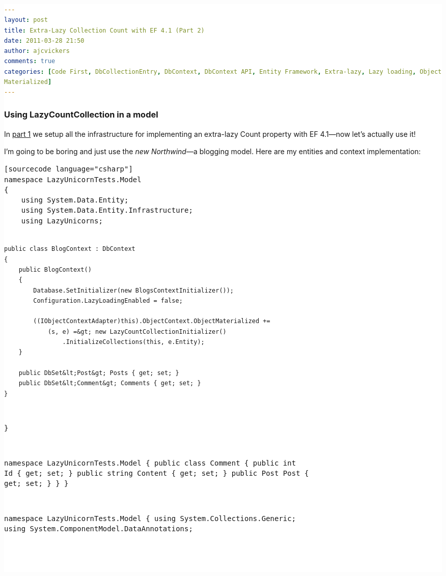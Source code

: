 ```yaml
---
layout: post
title: Extra-Lazy Collection Count with EF 4.1 (Part 2)
date: 2011-03-28 21:50
author: ajcvickers
comments: true
categories: [Code First, DbCollectionEntry, DbContext, DbContext API, Entity Framework, Extra-lazy, Lazy loading, ObjectMaterialized]
---
```

<h3>Using LazyCountCollection in a model</h3>  <p>In <a href="http://blog.oneunicorn.com/2011/03/28/extra-lazy-collection-count-with-ef-4-1-part-1/">part 1</a> we setup all the infrastructure for implementing an extra-lazy Count property with EF 4.1—now let’s actually use it!</p><p>I’m going to be boring and just use the <em>new Northwind</em>—a blogging model. Here are my entities and context implementation:</p>  <div style="display:inline;float:none;margin:0;padding:0;" id="scid:C89E2BDB-ADD3-4f7a-9810-1B7EACF446C1:1fc9a01a-6b85-4065-970c-4e3edcd44657" class="wlWriterEditableSmartContent"><pre>
[sourcecode language="csharp"]
namespace LazyUnicornTests.Model
{
    using System.Data.Entity;
    using System.Data.Entity.Infrastructure;
    using LazyUnicorns;

    public class BlogContext : DbContext
    {
        public BlogContext()
        {
            Database.SetInitializer(new BlogsContextInitializer());
            Configuration.LazyLoadingEnabled = false;

            ((IObjectContextAdapter)this).ObjectContext.ObjectMaterialized +=
                (s, e) =&gt; new LazyCountCollectionInitializer()
                    .InitializeCollections(this, e.Entity);
        }

        public DbSet&lt;Post&gt; Posts { get; set; }
        public DbSet&lt;Comment&gt; Comments { get; set; }
    }
}

namespace LazyUnicornTests.Model
{
    public class Comment
    {
        public int Id { get; set; }
        public string Content { get; set; }
        public Post Post { get; set; }
    }
}

namespace LazyUnicornTests.Model
{
    using System.Collections.Generic;
    using System.ComponentModel.DataAnnotations;
